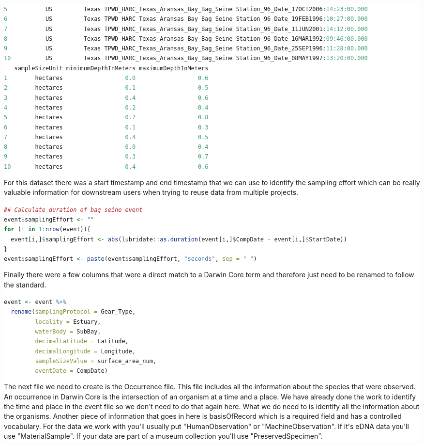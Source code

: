 ```r
5           US         Texas TPWD_HARC_Texas_Aransas_Bay_Bag_Seine Station_96_Date_17OCT2006:14:23:00.000
6           US         Texas TPWD_HARC_Texas_Aransas_Bay_Bag_Seine Station_96_Date_19FEB1996:10:27:00.000
7           US         Texas TPWD_HARC_Texas_Aransas_Bay_Bag_Seine Station_96_Date_11JUN2001:14:12:00.000
8           US         Texas TPWD_HARC_Texas_Aransas_Bay_Bag_Seine Station_96_Date_16MAR1992:09:46:00.000
9           US         Texas TPWD_HARC_Texas_Aransas_Bay_Bag_Seine Station_96_Date_25SEP1996:11:28:00.000
10          US         Texas TPWD_HARC_Texas_Aransas_Bay_Bag_Seine Station_96_Date_08MAY1997:13:20:00.000
   sampleSizeUnit minimumDepthInMeters maximumDepthInMeters
1        hectares                  0.0                  0.6
2        hectares                  0.1                  0.5
3        hectares                  0.4                  0.6
4        hectares                  0.2                  0.4
5        hectares                  0.7                  0.8
6        hectares                  0.1                  0.3
7        hectares                  0.4                  0.5
8        hectares                  0.0                  0.4
9        hectares                  0.3                  0.7
10       hectares                  0.4                  0.6
```
For this dataset there was a start timestamp and end timestamp that we can use to identify the sampling effort which can be really valuable information for downstream users when trying to reuse data from multiple projects.

```r
## Calculate duration of bag seine event
event$samplingEffort <- ""
for (i in 1:nrow(event)){
  event[i,]$samplingEffort <- abs(lubridate::as.duration(event[i,]$CompDate - event[i,]$StartDate))
}
event$samplingEffort <- paste(event$samplingEffort, "seconds", sep = " ")
```
Finally there were a few columns that were a direct match to a Darwin Core term and therefore just need to be renamed to follow the standard.

```r
event <- event %>%
  rename(samplingProtocol = Gear_Type,
         locality = Estuary,
         waterBody = SubBay,
         decimalLatitude = Latitude,
         decimalLongitude = Longitude,
         sampleSizeValue = surface_area_num,
         eventDate = CompDate)
```
The next file we need to create is the Occurrence file. This file includes all the information about the species that were observed. An occurrence in Darwin Core is the intersection of an organism at a time and a place. We have already done the work to identify the time and place in the event file so we don't need to do that again here. What we do need to is identify all the information about the organisms. Another piece of information that goes in here is basisOfRecord which is a required field and has a controlled vocabulary. For the data we work with you'll usually put "HumanObservation" or "MachineObservation". If it's eDNA data you'll use "MaterialSample". If your data are part of a museum collection you'll use "PreservedSpecimen". 
